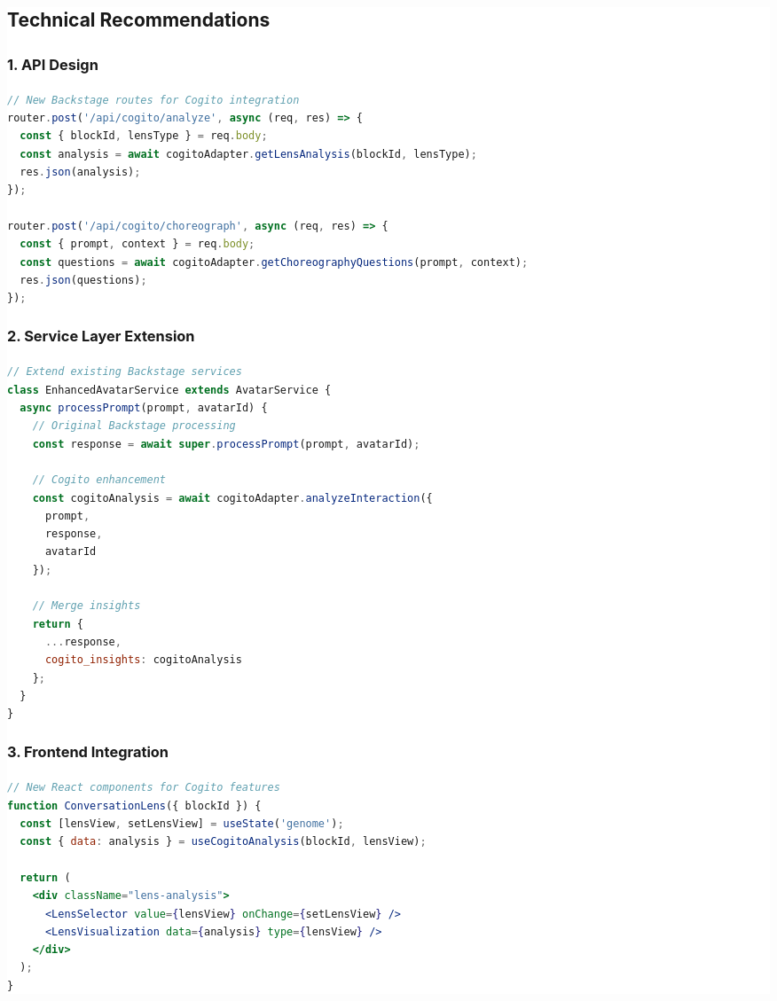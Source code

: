 ## Technical Recommendations

### 1. **API Design**
```javascript
// New Backstage routes for Cogito integration
router.post('/api/cogito/analyze', async (req, res) => {
  const { blockId, lensType } = req.body;
  const analysis = await cogitoAdapter.getLensAnalysis(blockId, lensType);
  res.json(analysis);
});

router.post('/api/cogito/choreograph', async (req, res) => {
  const { prompt, context } = req.body;
  const questions = await cogitoAdapter.getChoreographyQuestions(prompt, context);
  res.json(questions);
});
```

### 2. **Service Layer Extension**
```javascript
// Extend existing Backstage services
class EnhancedAvatarService extends AvatarService {
  async processPrompt(prompt, avatarId) {
    // Original Backstage processing
    const response = await super.processPrompt(prompt, avatarId);
    
    // Cogito enhancement
    const cogitoAnalysis = await cogitoAdapter.analyzeInteraction({
      prompt,
      response,
      avatarId
    });
    
    // Merge insights
    return {
      ...response,
      cogito_insights: cogitoAnalysis
    };
  }
}
```

### 3. **Frontend Integration**
```jsx
// New React components for Cogito features
function ConversationLens({ blockId }) {
  const [lensView, setLensView] = useState('genome');
  const { data: analysis } = useCogitoAnalysis(blockId, lensView);
  
  return (
    <div className="lens-analysis">
      <LensSelector value={lensView} onChange={setLensView} />
      <LensVisualization data={analysis} type={lensView} />
    </div>
  );
}
```
